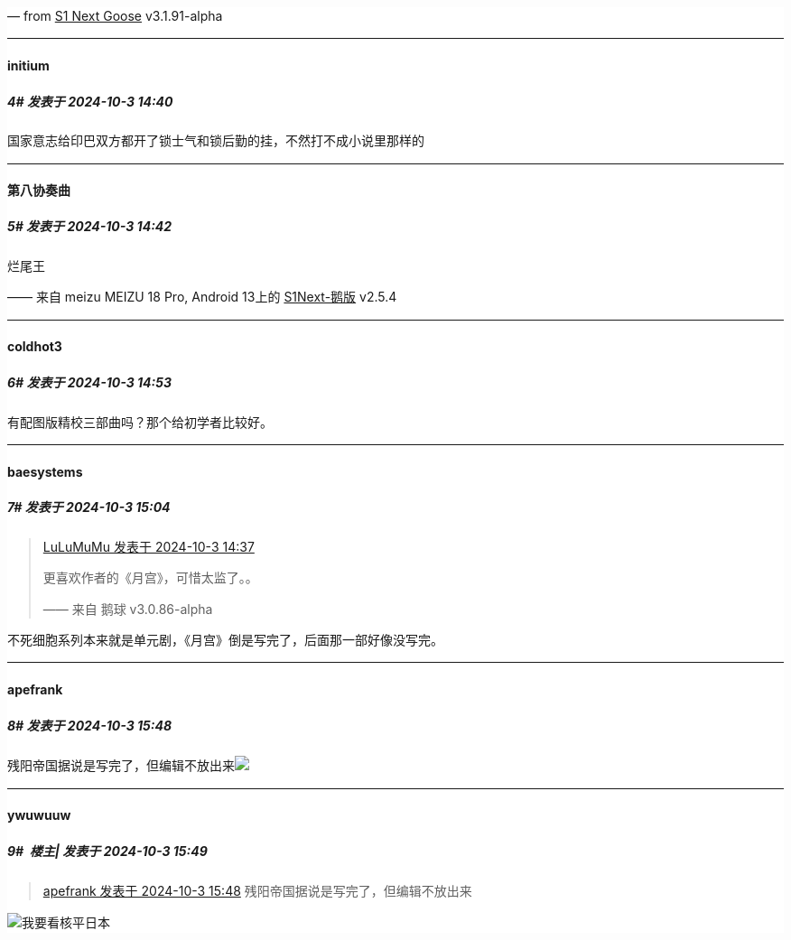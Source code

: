 — from [S1 Next Goose](https://www.pgyer.com/xfPejhuq) v3.1.91-alpha

*****

####  initium  
##### 4#       发表于 2024-10-3 14:40

国家意志给印巴双方都开了锁士气和锁后勤的挂，不然打不成小说里那样的

*****

####  第八协奏曲  
##### 5#       发表于 2024-10-3 14:42

烂尾王

—— 来自 meizu MEIZU 18 Pro, Android 13上的 [S1Next-鹅版](https://github.com/ykrank/S1-Next/releases) v2.5.4

*****

####  coldhot3  
##### 6#       发表于 2024-10-3 14:53

有配图版精校三部曲吗？那个给初学者比较好。

*****

####  baesystems  
##### 7#       发表于 2024-10-3 15:04

<blockquote><a href="httphttps://bbs.saraba1st.com/2b/forum.php?mod=redirect&amp;goto=findpost&amp;pid=66367222&amp;ptid=2201870" target="_blank">LuLuMuMu 发表于 2024-10-3 14:37</a>

更喜欢作者的《月宫》，可惜太监了。。

—— 来自 鹅球 v3.0.86-alpha</blockquote>
不死细胞系列本来就是单元剧，《月宫》倒是写完了，后面那一部好像没写完。

*****

####  apefrank  
##### 8#       发表于 2024-10-3 15:48

残阳帝国据说是写完了，但编辑不放出来<img src="https://static.saraba1st.com/image/smiley/face2017/067.png" referrerpolicy="no-referrer">

*****

####  ywuwuuw  
##### 9#         楼主| 发表于 2024-10-3 15:49

<blockquote><a href="httphttps://bbs.saraba1st.com/2b/forum.php?mod=redirect&amp;goto=findpost&amp;pid=66367525&amp;ptid=2201870" target="_blank">apefrank 发表于 2024-10-3 15:48</a>
残阳帝国据说是写完了，但编辑不放出来</blockquote>
<img src="https://static.saraba1st.com/image/smiley/face2017/078.png" referrerpolicy="no-referrer">我要看核平日本
